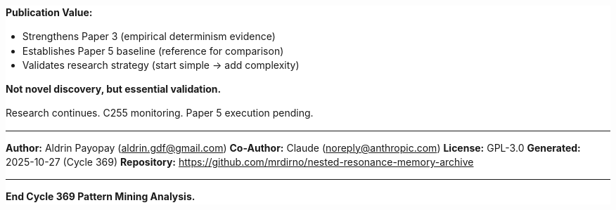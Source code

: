 **Publication Value:**
- Strengthens Paper 3 (empirical determinism evidence)
- Establishes Paper 5 baseline (reference for comparison)
- Validates research strategy (start simple → add complexity)

**Not novel discovery, but essential validation.**

Research continues. C255 monitoring. Paper 5 execution pending.

---

**Author:** Aldrin Payopay (aldrin.gdf@gmail.com)
**Co-Author:** Claude (noreply@anthropic.com)
**License:** GPL-3.0
**Generated:** 2025-10-27 (Cycle 369)
**Repository:** https://github.com/mrdirno/nested-resonance-memory-archive

---

**End Cycle 369 Pattern Mining Analysis.**
